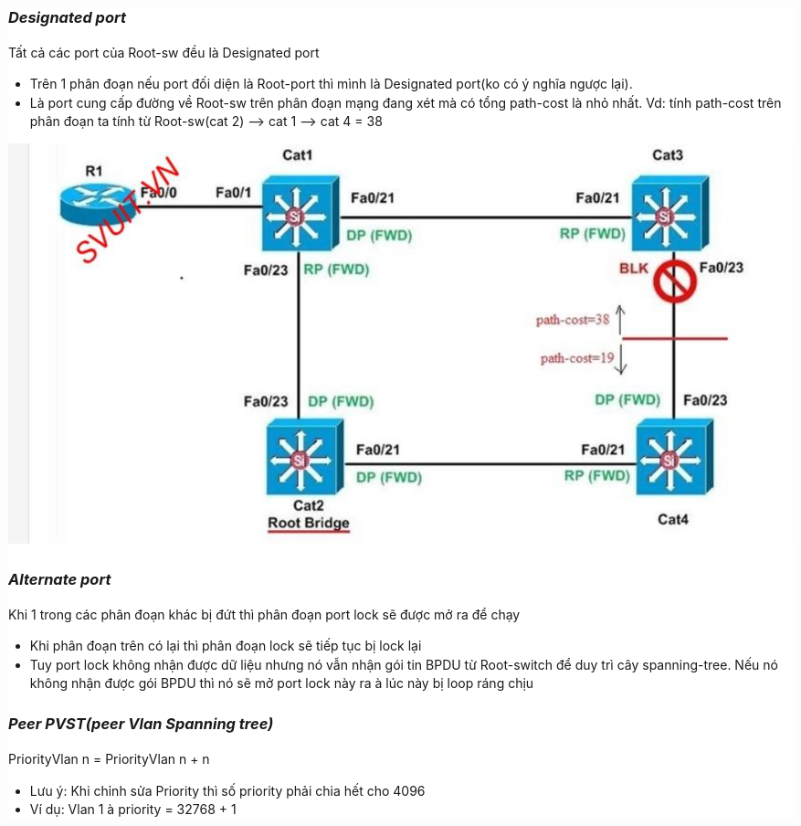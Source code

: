 ### ***Designated port***
Tất cả các port của Root-sw đều là Designated port
- Trên 1 phân đoạn nếu port đối diện là Root-port thì mình là Designated port(ko có ý nghĩa ngược lại).
- Là port cung cấp đường về Root-sw trên phân đoạn mạng đang xét mà có tổng path-cost là nhỏ nhất.
Vd: tính path-cost trên phân đoạn ta tính từ
Root-sw(cat 2) --> cat 1 --> cat 4 = 38

![ima](./ImaVlan/11.png)
### ***Alternate port***
Khi 1 trong các phân đoạn khác bị đứt thì phân đoạn port lock sẽ được mở ra để chạy
- Khi phân đoạn trên có lại thì phân đoạn lock sẽ tiếp tục bị lock lại
- Tuy port lock không nhận được dữ liệu nhưng nó vẫn nhận gói tin BPDU từ Root-switch để duy trì cây spanning-tree. Nếu nó không nhận được gói BPDU thì nó sẽ mở port lock này ra à lúc này bị loop ráng chịu

### ***Peer PVST(peer Vlan Spanning tree)***
PriorityVlan n = PriorityVlan n + n​
- Lưu ý: Khi chỉnh sửa Priority thì số priority phải chia hết cho 4096
- Ví dụ: Vlan 1 à priority = 32768 + 1
